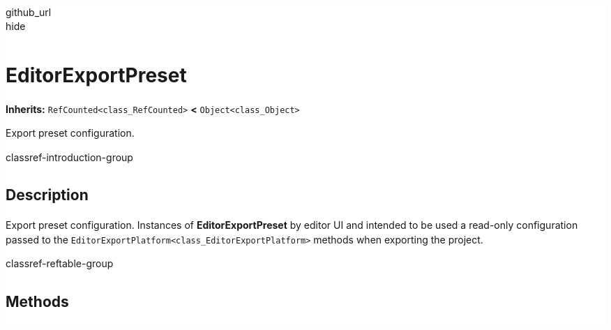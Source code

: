 github\_url  
hide

# EditorExportPreset

**Inherits:** `RefCounted<class_RefCounted>` **&lt;**
`Object<class_Object>`

Export preset configuration.

classref-introduction-group

## Description

Export preset configuration. Instances of **EditorExportPreset** by
editor UI and intended to be used a read-only configuration passed to
the `EditorExportPlatform<class_EditorExportPlatform>` methods when
exporting the project.

classref-reftable-group

## Methods

<table>
<tbody>
<tr>
</tr>
<tr>
</tr>
<tr>
</tr>
<tr>
</tr>
<tr>
</tr>
<tr>
</tr>
<tr>
</tr>
<tr>
</tr>
<tr>
</tr>
<tr>
</tr>
<tr>
</tr>
<tr>
</tr>
<tr>
</tr>
<tr>
</tr>
<tr>
</tr>
<tr>
</tr>
<tr>
</tr>
<tr>
</tr>
<tr>
</tr>
<tr>